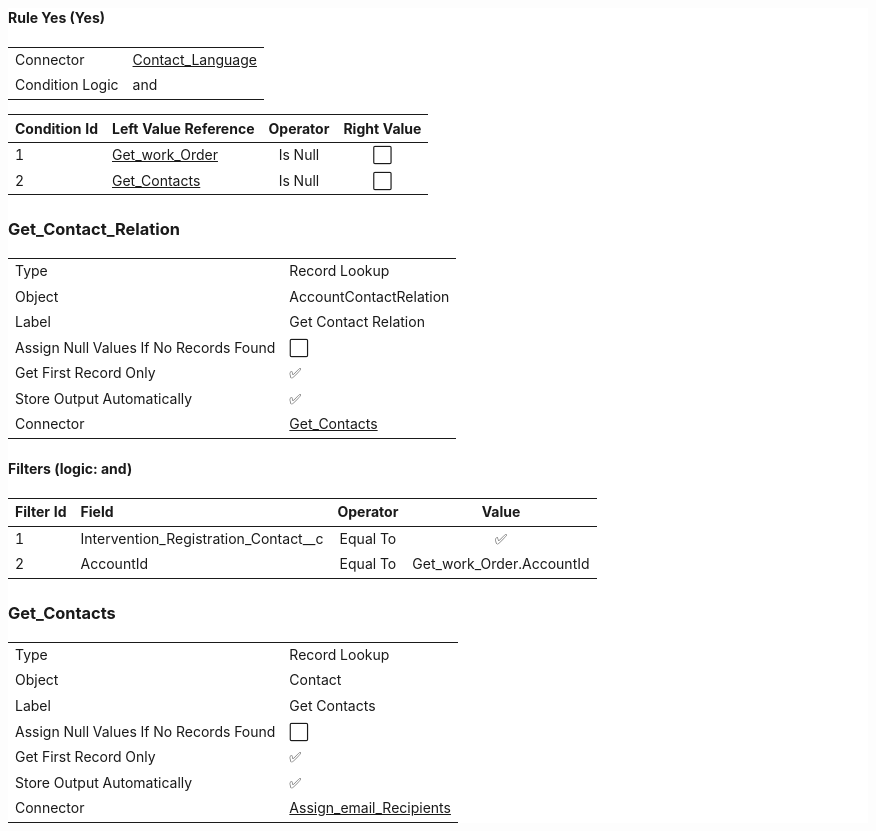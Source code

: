 
#### Rule Yes (Yes)

|||
|:---|:---|
|Connector|[Contact_Language](#contact_language)|
|Condition Logic|and|




|Condition Id|Left Value Reference|Operator|Right Value|
|:-- |:-- |:--:|:--: |
|1|[Get_work_Order](#get_work_order)| Is Null|⬜|
|2|[Get_Contacts](#get_contacts)| Is Null|⬜|




### Get_Contact_Relation

|||
|:---|:---|
|Type|Record Lookup|
|Object|AccountContactRelation|
|Label|Get Contact Relation|
|Assign Null Values If No Records Found|⬜|
|Get First Record Only|✅|
|Store Output Automatically|✅|
|Connector|[Get_Contacts](#get_contacts)|


#### Filters (logic: **and**)

|Filter Id|Field|Operator|Value|
|:-- |:-- |:--:|:--: |
|1|Intervention_Registration_Contact__c| Equal To|✅|
|2|AccountId| Equal To|Get_work_Order.AccountId|




### Get_Contacts

|||
|:---|:---|
|Type|Record Lookup|
|Object|Contact|
|Label|Get Contacts|
|Assign Null Values If No Records Found|⬜|
|Get First Record Only|✅|
|Store Output Automatically|✅|
|Connector|[Assign_email_Recipients](#assign_email_recipients)|
